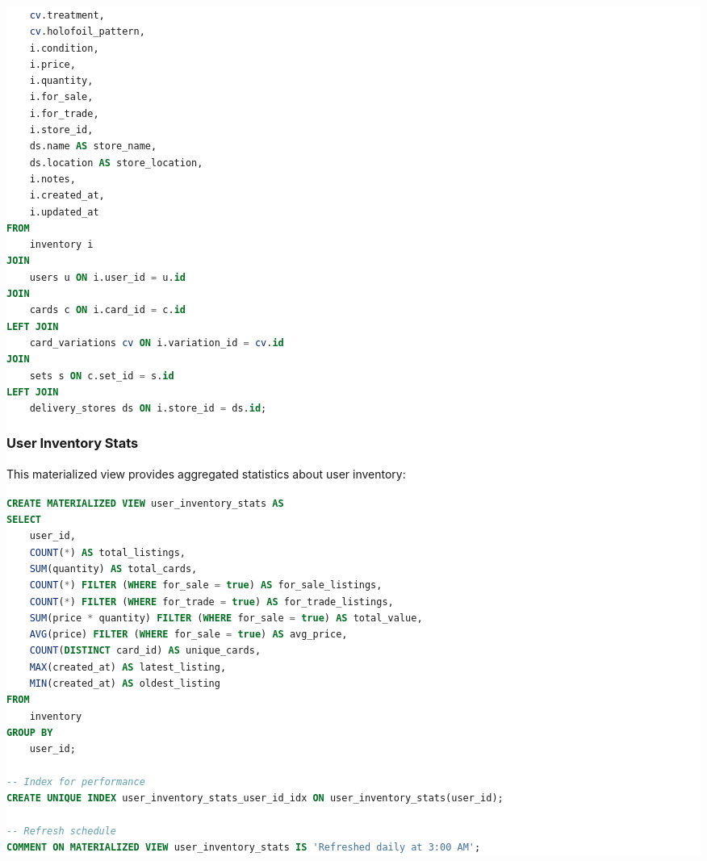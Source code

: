 ```sql
    cv.treatment,
    cv.holofoil_pattern,
    i.condition,
    i.price,
    i.quantity,
    i.for_sale,
    i.for_trade,
    i.store_id,
    ds.name AS store_name,
    ds.location AS store_location,
    i.notes,
    i.created_at,
    i.updated_at
FROM 
    inventory i
JOIN 
    users u ON i.user_id = u.id
JOIN 
    cards c ON i.card_id = c.id
LEFT JOIN 
    card_variations cv ON i.variation_id = cv.id
JOIN 
    sets s ON c.set_id = s.id
LEFT JOIN 
    delivery_stores ds ON i.store_id = ds.id;
```

### User Inventory Stats

This materialized view provides aggregated statistics about user inventory:

```sql
CREATE MATERIALIZED VIEW user_inventory_stats AS
SELECT
    user_id,
    COUNT(*) AS total_listings,
    SUM(quantity) AS total_cards,
    COUNT(*) FILTER (WHERE for_sale = true) AS for_sale_listings,
    COUNT(*) FILTER (WHERE for_trade = true) AS for_trade_listings,
    SUM(price * quantity) FILTER (WHERE for_sale = true) AS total_value,
    AVG(price) FILTER (WHERE for_sale = true) AS avg_price,
    COUNT(DISTINCT card_id) AS unique_cards,
    MAX(created_at) AS latest_listing,
    MIN(created_at) AS oldest_listing
FROM
    inventory
GROUP BY
    user_id;

-- Index for performance
CREATE UNIQUE INDEX user_inventory_stats_user_id_idx ON user_inventory_stats(user_id);

-- Refresh schedule
COMMENT ON MATERIALIZED VIEW user_inventory_stats IS 'Refreshed daily at 3:00 AM';
```
</views>
